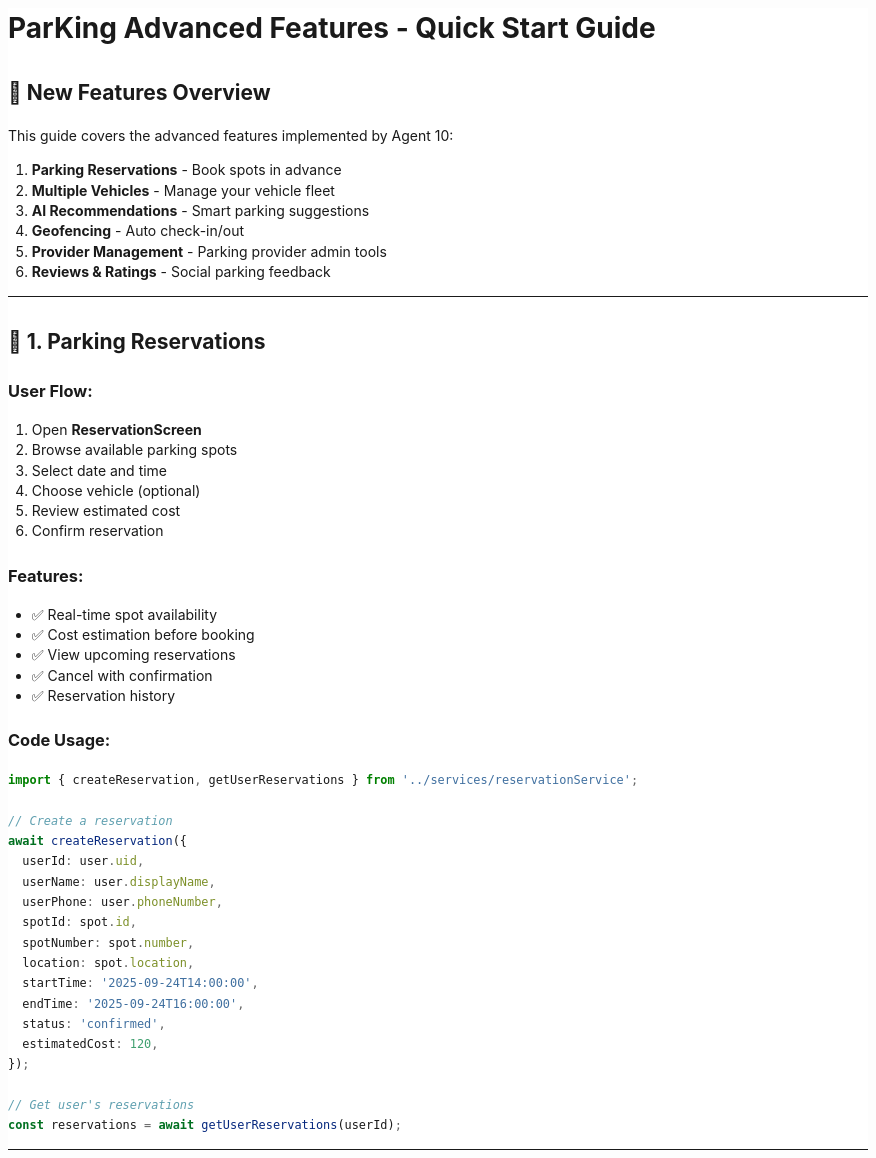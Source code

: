 # ParKing Advanced Features - Quick Start Guide

## 🚀 New Features Overview

This guide covers the advanced features implemented by Agent 10:

1. **Parking Reservations** - Book spots in advance
2. **Multiple Vehicles** - Manage your vehicle fleet
3. **AI Recommendations** - Smart parking suggestions
4. **Geofencing** - Auto check-in/out
5. **Provider Management** - Parking provider admin tools
6. **Reviews & Ratings** - Social parking feedback

---

## 📅 1. Parking Reservations

### User Flow:
1. Open **ReservationScreen**
2. Browse available parking spots
3. Select date and time
4. Choose vehicle (optional)
5. Review estimated cost
6. Confirm reservation

### Features:
- ✅ Real-time spot availability
- ✅ Cost estimation before booking
- ✅ View upcoming reservations
- ✅ Cancel with confirmation
- ✅ Reservation history

### Code Usage:
```typescript
import { createReservation, getUserReservations } from '../services/reservationService';

// Create a reservation
await createReservation({
  userId: user.uid,
  userName: user.displayName,
  userPhone: user.phoneNumber,
  spotId: spot.id,
  spotNumber: spot.number,
  location: spot.location,
  startTime: '2025-09-24T14:00:00',
  endTime: '2025-09-24T16:00:00',
  status: 'confirmed',
  estimatedCost: 120,
});

// Get user's reservations
const reservations = await getUserReservations(userId);
```

---